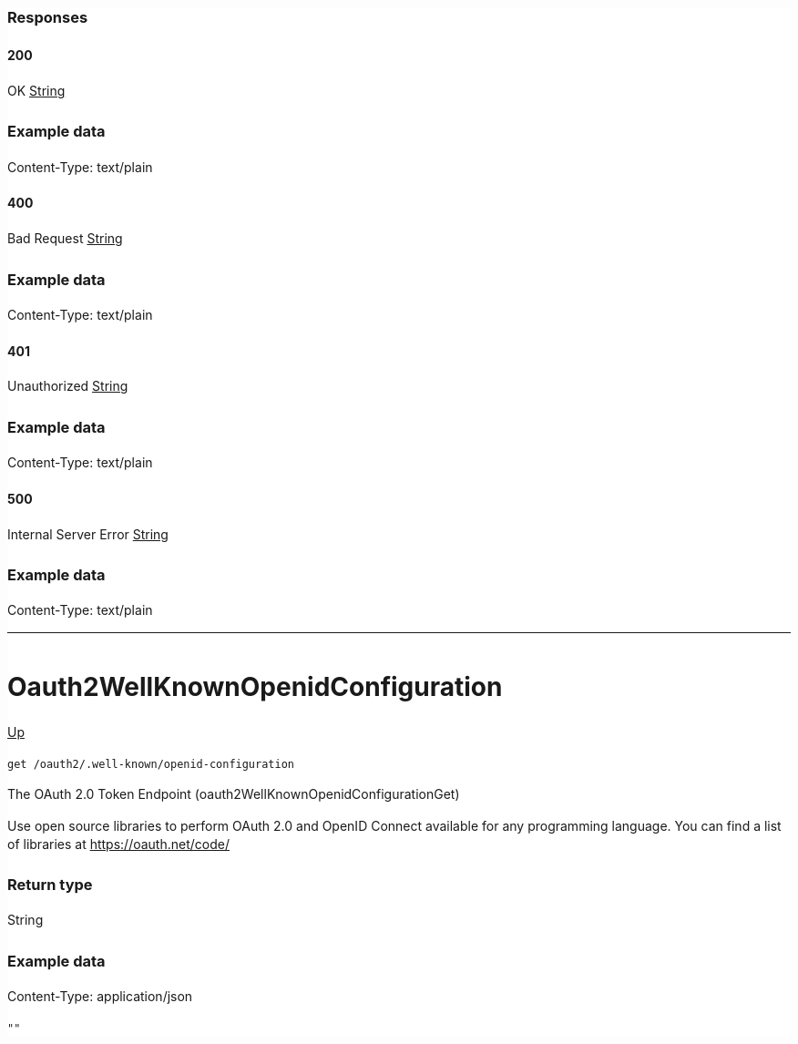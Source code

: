 ### Responses

#### 200

OK [String](#String)

### Example data

Content-Type: text/plain

#### 400

Bad Request [String](#String)

### Example data

Content-Type: text/plain

#### 401

Unauthorized [String](#String)

### Example data

Content-Type: text/plain

#### 500

Internal Server Error [String](#String)

### Example data

Content-Type: text/plain

* * *

Oauth2WellKnownOpenidConfiguration
==================================

[Up](#methods)

    get /oauth2/.well-known/openid-configuration

The OAuth 2.0 Token Endpoint (oauth2WellKnownOpenidConfigurationGet)

Use open source libraries to perform OAuth 2.0 and OpenID Connect available for any programming language. You can find a list of libraries at https://oauth.net/code/

### Return type

String

### Example data

Content-Type: application/json

    ""
